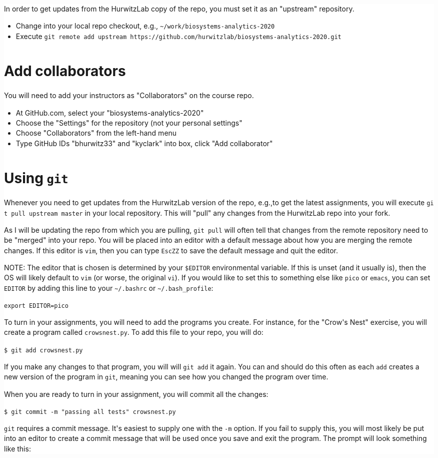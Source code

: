 In order to get updates from the HurwitzLab copy of the repo, you must set it as an "upstream" repository.

* Change into your local repo checkout, e.g., `~/work/biosystems-analytics-2020`
* Execute `git remote add upstream https://github.com/hurwitzlab/biosystems-analytics-2020.git`

# Add collaborators

You will need to add your instructors as "Collaborators" on the course repo.

* At GitHub.com, select your "biosystems-analytics-2020"
* Choose the "Settings" for the repository (not your personal settings"
* Choose "Collaborators" from the left-hand menu
* Type GitHub IDs "bhurwitz33" and "kyclark" into box, click "Add collaborator"

# Using `git`

Whenever you need to get updates from the HurwitzLab version of the repo, e.g.,to get the latest assignments, you will execute `git pull upstream master` in your local repository.
This will "pull" any changes from the HurwitzLab repo into your fork.

As I will be updating the repo from which you are pulling, `git pull` will often tell that changes from the remote repository need to be "merged" into your repo.
You will be placed into an editor with a default message about how you are merging the remote changes.
If this editor is `vim`, then you can type `EscZZ` to save the default message and quit the editor.

NOTE: The editor that is chosen is determined by your `$EDITOR` environmental variable. If this is unset (and it usually is), then the OS will likely default to `vim` (or worse, the original `vi`). If you would like to set this to something else like `pico` or `emacs`, you can set `EDITOR` by adding this line to your `~/.bashrc` or `~/.bash_profile`:

```
export EDITOR=pico
```

To turn in your assignments, you will need to add the programs you create.
For instance, for the "Crow's Nest" exercise, you will create a program called `crowsnest.py`.
To add this file to your repo, you will do:

```
$ git add crowsnest.py
```

If you make any changes to that program, you will will `git add` it again.
You can and should do this often as each `add` creates a new version of the program in `git`, meaning you can see how you changed the program over time.

When you are ready to turn in your assignment, you will commit all the changes:

```
$ git commit -m "passing all tests" crowsnest.py
```

`git` requires a commit message.
It's easiest to supply one with the `-m` option.
If you fail to supply this, you will most likely be put into an editor to create a commit message that will be used once you save and exit the program.
The prompt will look something like this:
